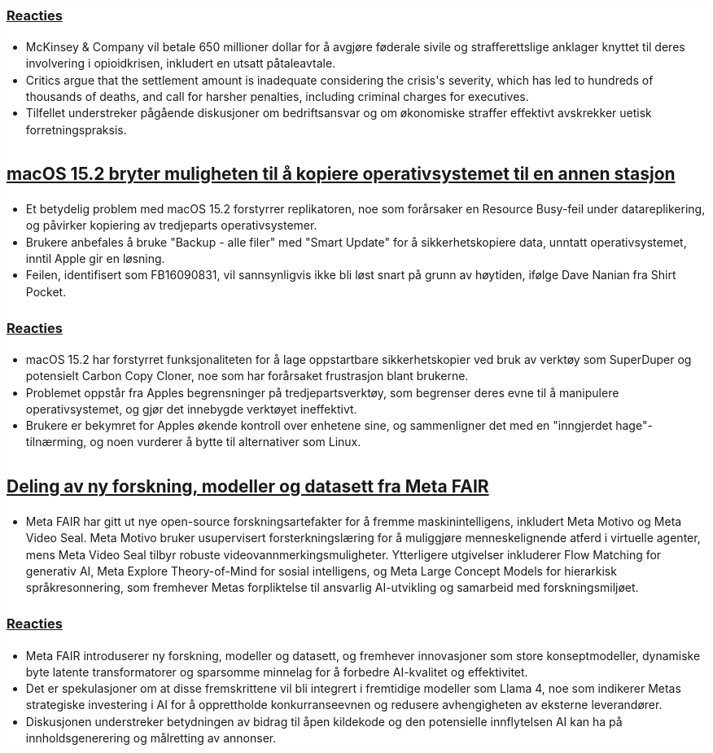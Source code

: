 ### [Reacties](https://news.ycombinator.com/item?id=42413086)

- McKinsey & Company vil betale 650 millioner dollar for å avgjøre føderale sivile og strafferettslige anklager knyttet til deres involvering i opioidkrisen, inkludert en utsatt påtaleavtale.
- Critics argue that the settlement amount is inadequate considering the crisis's severity, which has led to hundreds of thousands of deaths, and call for harsher penalties, including criminal charges for executives.
- Tilfellet understreker pågående diskusjoner om bedriftsansvar og om økonomiske straffer effektivt avskrekker uetisk forretningspraksis.

## [macOS 15.2 bryter muligheten til å kopiere operativsystemet til en annen stasjon](https://www.shirtpocket.com/blog/index.php/shadedgrey/youre_a_mean_one/)

- Et betydelig problem med macOS 15.2 forstyrrer replikatoren, noe som forårsaker en Resource Busy-feil under datareplikering, og påvirker kopiering av tredjeparts operativsystemer.
- Brukere anbefales å bruke "Backup - alle filer" med "Smart Update" for å sikkerhetskopiere data, unntatt operativsystemet, inntil Apple gir en løsning.
- Feilen, identifisert som FB16090831, vil sannsynligvis ikke bli løst snart på grunn av høytiden, ifølge Dave Nanian fra Shirt Pocket.

### [Reacties](https://news.ycombinator.com/item?id=42413757)

- macOS 15.2 har forstyrret funksjonaliteten for å lage oppstartbare sikkerhetskopier ved bruk av verktøy som SuperDuper og potensielt Carbon Copy Cloner, noe som har forårsaket frustrasjon blant brukerne.
- Problemet oppstår fra Apples begrensninger på tredjepartsverktøy, som begrenser deres evne til å manipulere operativsystemet, og gjør det innebygde verktøyet ineffektivt.
- Brukere er bekymret for Apples økende kontroll over enhetene sine, og sammenligner det med en "inngjerdet hage"-tilnærming, og noen vurderer å bytte til alternativer som Linux.

## [Deling av ny forskning, modeller og datasett fra Meta FAIR](https://ai.meta.com/blog/meta-fair-updates-agents-robustness-safety-architecture/?_fb_noscript=1)

- Meta FAIR har gitt ut nye open-source forskningsartefakter for å fremme maskinintelligens, inkludert Meta Motivo og Meta Video Seal. Meta Motivo bruker usupervisert forsterkningslæring for å muliggjøre menneskelignende atferd i virtuelle agenter, mens Meta Video Seal tilbyr robuste videovannmerkingsmuligheter. Ytterligere utgivelser inkluderer Flow Matching for generativ AI, Meta Explore Theory-of-Mind for sosial intelligens, og Meta Large Concept Models for hierarkisk språkresonnering, som fremhever Metas forpliktelse til ansvarlig AI-utvikling og samarbeid med forskningsmiljøet.

### [Reacties](https://news.ycombinator.com/item?id=42412360)

- Meta FAIR introduserer ny forskning, modeller og datasett, og fremhever innovasjoner som store konseptmodeller, dynamiske byte latente transformatorer og sparsomme minnelag for å forbedre AI-kvalitet og effektivitet.
- Det er spekulasjoner om at disse fremskrittene vil bli integrert i fremtidige modeller som Llama 4, noe som indikerer Metas strategiske investering i AI for å opprettholde konkurranseevnen og redusere avhengigheten av eksterne leverandører.
- Diskusjonen understreker betydningen av bidrag til åpen kildekode og den potensielle innflytelsen AI kan ha på innholdsgenerering og målretting av annonser.
